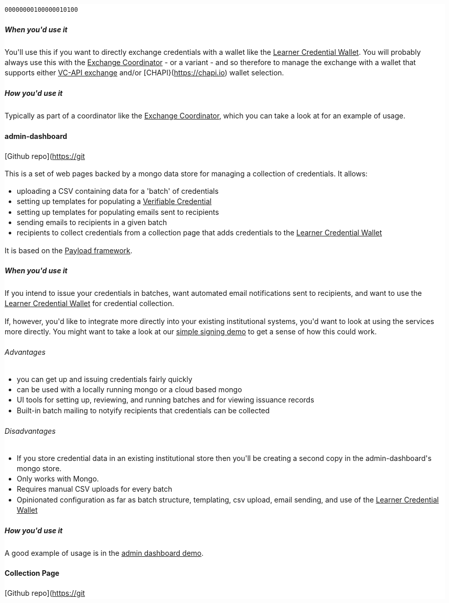 ```00000000100000010100```

##### When you'd use it

You'll use this if you want to directly exchange credentials with a wallet like the [Learner Credential Wallet](lcw.app). You will probably always use this with the [Exchange Coordinator](#exchange-coordinator) - or a variant - and so therefore to manage the exchange with a wallet that supports either [VC-API exchange](https://w3c-ccg.github.io/vc-api/#initiate-exchange) and/or [CHAPI}(https://chapi.io) wallet selection.

##### How you'd use it

Typically as part of a coordinator like the [Exchange Coordinator](#exchange-coordinator), which you can take a look at for an example of usage.

#### admin-dashboard

[Github repo]([https://git](https://github.com/digitalcredentials/admin-dashboard)

This is a set of web pages backed by a mongo data store for managing a collection of credentials. It allows:

* uploading a CSV containing data for a 'batch' of credentials
* setting up templates for populating a  [Verifiable Credential](https://www.w3.org/TR/vc-data-model)
* setting up templates for populating emails sent to recipients
* sending emails to recipients in a given batch
* recipients to collect credentials from a collection page that adds credentials to the [Learner Credential Wallet](https://lcw.app)

It is based on the [Payload framework](https://payloadcms.com).

##### When you'd use it

If you intend to issue your credentials in batches, want automated email notifications sent to recipients, and want to use the [Learner Credential Wallet](https://lcw.app) for credential collection.

If, however, you'd like to integrate more directly into your existing institutional systems, you'd want to look at using the services more directly. You might want to take a look at our [simple signing demo](#simple-signing-demo) to get a sense of how this could work.

###### Advantages

* you can get up and issuing credentials fairly quickly
* can be used with a locally running mongo or a cloud based mongo
* UI tools for setting up, reviewing, and running batches and for viewing issuance records
* Built-in batch mailing to notyify recipients that credentials can be collected

###### Disadvantages

* If you store credential data in an existing institutional store then you'll be creating a second copy in the admin-dashboard's mongo store.
* Only works with Mongo.
* Requires manual CSV uploads for every batch
* Opinionated configuration as far as batch structure, templating, csv upload, email sending, and use of the [Learner Credential Wallet](https://lcw.app)

##### How you'd use it

A good example of usage is in the  [admin dashboard demo](#admin-dashboard-demo).

#### Collection Page

[Github repo]([https://git](https://github.com/digitalcredentials/admin-dashboard)
```